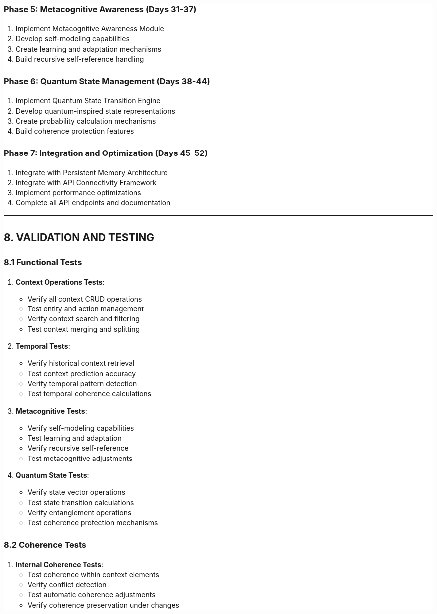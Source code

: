 ### Phase 5: Metacognitive Awareness (Days 31-37)
1. Implement Metacognitive Awareness Module
2. Develop self-modeling capabilities
3. Create learning and adaptation mechanisms
4. Build recursive self-reference handling

### Phase 6: Quantum State Management (Days 38-44)
1. Implement Quantum State Transition Engine
2. Develop quantum-inspired state representations
3. Create probability calculation mechanisms
4. Build coherence protection features

### Phase 7: Integration and Optimization (Days 45-52)
1. Integrate with Persistent Memory Architecture
2. Integrate with API Connectivity Framework
3. Implement performance optimizations
4. Complete all API endpoints and documentation

---

## 8. VALIDATION AND TESTING

### 8.1 Functional Tests

1. **Context Operations Tests**:
   - Verify all context CRUD operations
   - Test entity and action management
   - Verify context search and filtering
   - Test context merging and splitting

2. **Temporal Tests**:
   - Verify historical context retrieval
   - Test context prediction accuracy
   - Verify temporal pattern detection
   - Test temporal coherence calculations

3. **Metacognitive Tests**:
   - Verify self-modeling capabilities
   - Test learning and adaptation
   - Verify recursive self-reference
   - Test metacognitive adjustments

4. **Quantum State Tests**:
   - Verify state vector operations
   - Test state transition calculations
   - Verify entanglement operations
   - Test coherence protection mechanisms

### 8.2 Coherence Tests

1. **Internal Coherence Tests**:
   - Test coherence within context elements
   - Verify conflict detection
   - Test automatic coherence adjustments
   - Verify coherence preservation under changes
